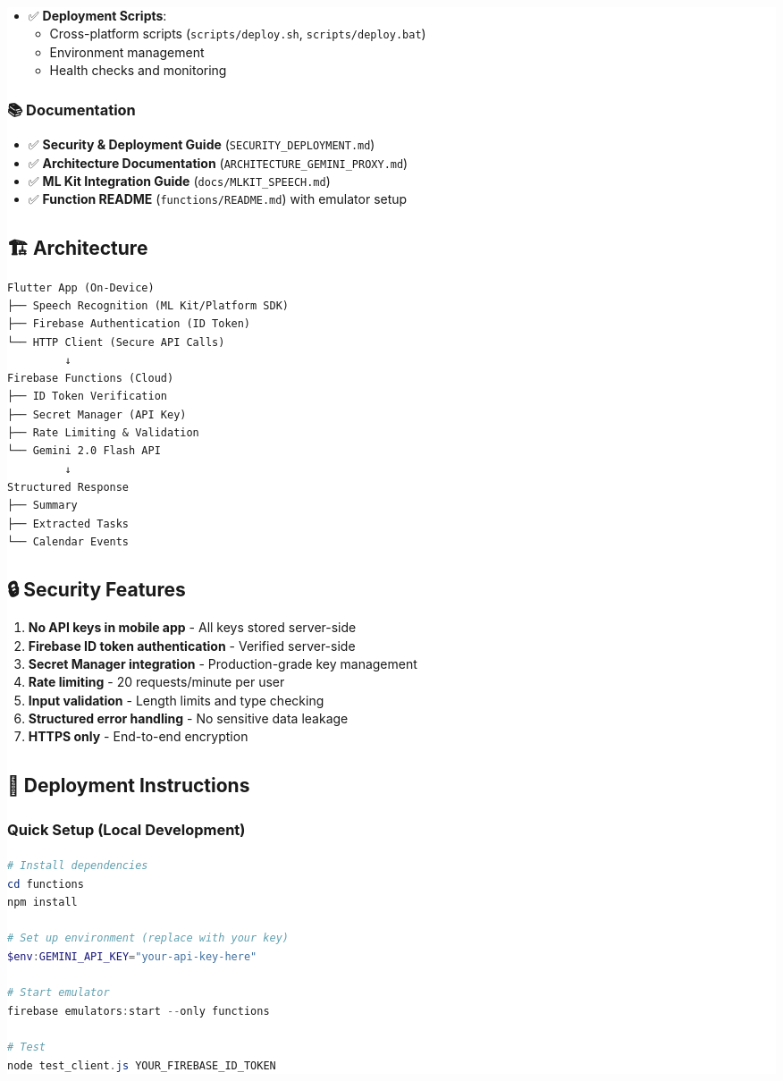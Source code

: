 - ✅ **Deployment Scripts**:
  - Cross-platform scripts (`scripts/deploy.sh`, `scripts/deploy.bat`)
  - Environment management
  - Health checks and monitoring

### 📚 Documentation
- ✅ **Security & Deployment Guide** (`SECURITY_DEPLOYMENT.md`)
- ✅ **Architecture Documentation** (`ARCHITECTURE_GEMINI_PROXY.md`)
- ✅ **ML Kit Integration Guide** (`docs/MLKIT_SPEECH.md`)
- ✅ **Function README** (`functions/README.md`) with emulator setup

## 🏗️ Architecture

```
Flutter App (On-Device)
├── Speech Recognition (ML Kit/Platform SDK)
├── Firebase Authentication (ID Token)
└── HTTP Client (Secure API Calls)
         ↓
Firebase Functions (Cloud)
├── ID Token Verification
├── Secret Manager (API Key)
├── Rate Limiting & Validation
└── Gemini 2.0 Flash API
         ↓
Structured Response
├── Summary
├── Extracted Tasks
└── Calendar Events
```

## 🔒 Security Features

1. **No API keys in mobile app** - All keys stored server-side
2. **Firebase ID token authentication** - Verified server-side
3. **Secret Manager integration** - Production-grade key management
4. **Rate limiting** - 20 requests/minute per user
5. **Input validation** - Length limits and type checking
6. **Structured error handling** - No sensitive data leakage
7. **HTTPS only** - End-to-end encryption

## 🚀 Deployment Instructions

### Quick Setup (Local Development)
```powershell
# Install dependencies
cd functions
npm install

# Set up environment (replace with your key)
$env:GEMINI_API_KEY="your-api-key-here"

# Start emulator
firebase emulators:start --only functions

# Test
node test_client.js YOUR_FIREBASE_ID_TOKEN
```
